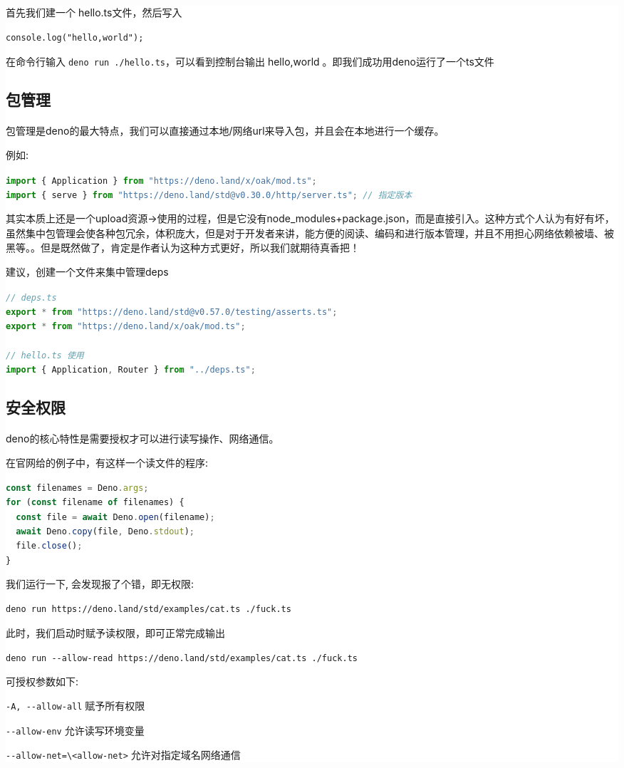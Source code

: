 首先我们建一个 hello.ts文件，然后写入
```
console.log("hello,world");
```
在命令行输入 `deno run ./hello.ts`，可以看到控制台输出 hello,world 。即我们成功用deno运行了一个ts文件

## 包管理
包管理是deno的最大特点，我们可以直接通过本地/网络url来导入包，并且会在本地进行一个缓存。

例如:
```ts
import { Application } from "https://deno.land/x/oak/mod.ts";
import { serve } from "https://deno.land/std@v0.30.0/http/server.ts"; // 指定版本
```
其实本质上还是一个upload资源->使用的过程，但是它没有node_modules+package.json，而是直接引入。这种方式个人认为有好有坏，虽然集中包管理会使各种包冗余，体积庞大，但是对于开发者来讲，能方便的阅读、编码和进行版本管理，并且不用担心网络依赖被墙、被黑等。。但是既然做了，肯定是作者认为这种方式更好，所以我们就期待真香把！

建议，创建一个文件来集中管理deps
```ts
// deps.ts
export * from "https://deno.land/std@v0.57.0/testing/asserts.ts";
export * from "https://deno.land/x/oak/mod.ts";

// hello.ts 使用
import { Application, Router } from "../deps.ts";

```

## 安全权限
deno的核心特性是需要授权才可以进行读写操作、网络通信。

在官网给的例子中，有这样一个读文件的程序:
```ts
const filenames = Deno.args;
for (const filename of filenames) {
  const file = await Deno.open(filename);
  await Deno.copy(file, Deno.stdout);
  file.close();
}
```
我们运行一下, 会发现报了个错，即无权限:
```
deno run https://deno.land/std/examples/cat.ts ./fuck.ts
```
此时，我们启动时赋予读权限，即可正常完成输出
```
deno run --allow-read https://deno.land/std/examples/cat.ts ./fuck.ts
```
可授权参数如下:

`-A, --allow-all` 赋予所有权限

`--allow-env` 允许读写环境变量

`--allow-net=\<allow-net>` 允许对指定域名网络通信
